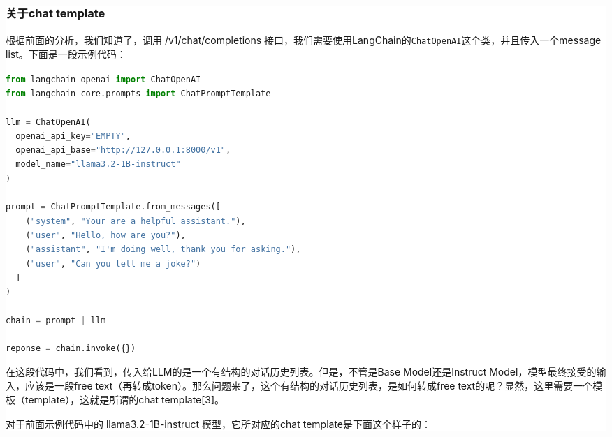 ### 关于chat template

根据前面的分析，我们知道了，调用 /v1/chat/completions 接口，我们需要使用LangChain的`ChatOpenAI`这个类，并且传入一个message list。下面是一段示例代码：

```python
from langchain_openai import ChatOpenAI
from langchain_core.prompts import ChatPromptTemplate

llm = ChatOpenAI(
  openai_api_key="EMPTY",
  openai_api_base="http://127.0.0.1:8000/v1",
  model_name="llama3.2-1B-instruct"
)

prompt = ChatPromptTemplate.from_messages([
    ("system", "Your are a helpful assistant."),
    ("user", "Hello, how are you?"),
    ("assistant", "I'm doing well, thank you for asking."),
    ("user", "Can you tell me a joke?")
  ]
)

chain = prompt | llm

reponse = chain.invoke({})
```

在这段代码中，我们看到，传入给LLM的是一个有结构的对话历史列表。但是，不管是Base Model还是Instruct Model，模型最终接受的输入，应该是一段free text（再转成token）。那么问题来了，这个有结构的对话历史列表，是如何转成free text的呢？显然，这里需要一个模板（template），这就是所谓的chat template[3]。

对于前面示例代码中的 llama3.2-1B-instruct 模型，它所对应的chat template是下面这个样子的：